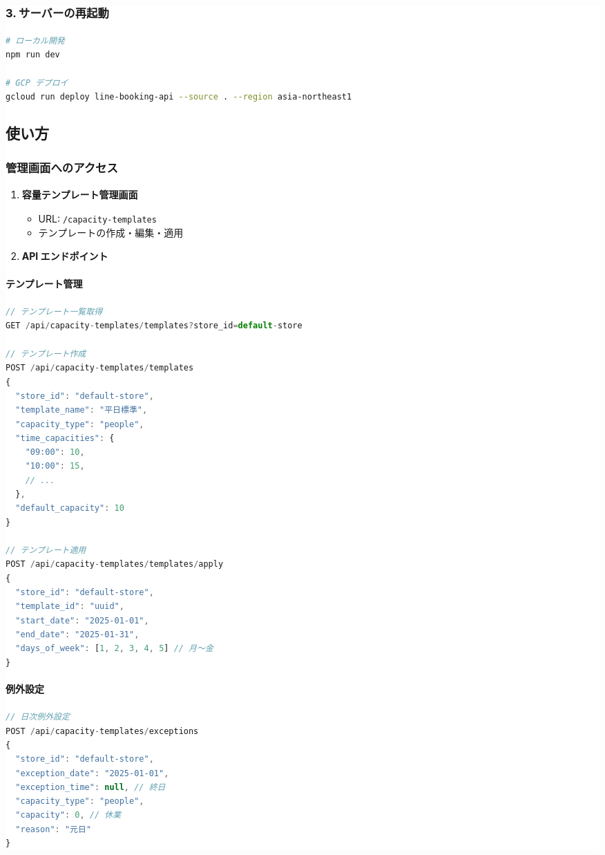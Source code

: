 ### 3. サーバーの再起動

```bash
# ローカル開発
npm run dev

# GCP デプロイ
gcloud run deploy line-booking-api --source . --region asia-northeast1
```

## 使い方

### 管理画面へのアクセス

1. **容量テンプレート管理画面**
   - URL: `/capacity-templates`
   - テンプレートの作成・編集・適用

2. **API エンドポイント**

#### テンプレート管理
```javascript
// テンプレート一覧取得
GET /api/capacity-templates/templates?store_id=default-store

// テンプレート作成
POST /api/capacity-templates/templates
{
  "store_id": "default-store",
  "template_name": "平日標準",
  "capacity_type": "people",
  "time_capacities": {
    "09:00": 10,
    "10:00": 15,
    // ...
  },
  "default_capacity": 10
}

// テンプレート適用
POST /api/capacity-templates/templates/apply
{
  "store_id": "default-store",
  "template_id": "uuid",
  "start_date": "2025-01-01",
  "end_date": "2025-01-31",
  "days_of_week": [1, 2, 3, 4, 5] // 月〜金
}
```

#### 例外設定
```javascript
// 日次例外設定
POST /api/capacity-templates/exceptions
{
  "store_id": "default-store",
  "exception_date": "2025-01-01",
  "exception_time": null, // 終日
  "capacity_type": "people",
  "capacity": 0, // 休業
  "reason": "元日"
}
```
